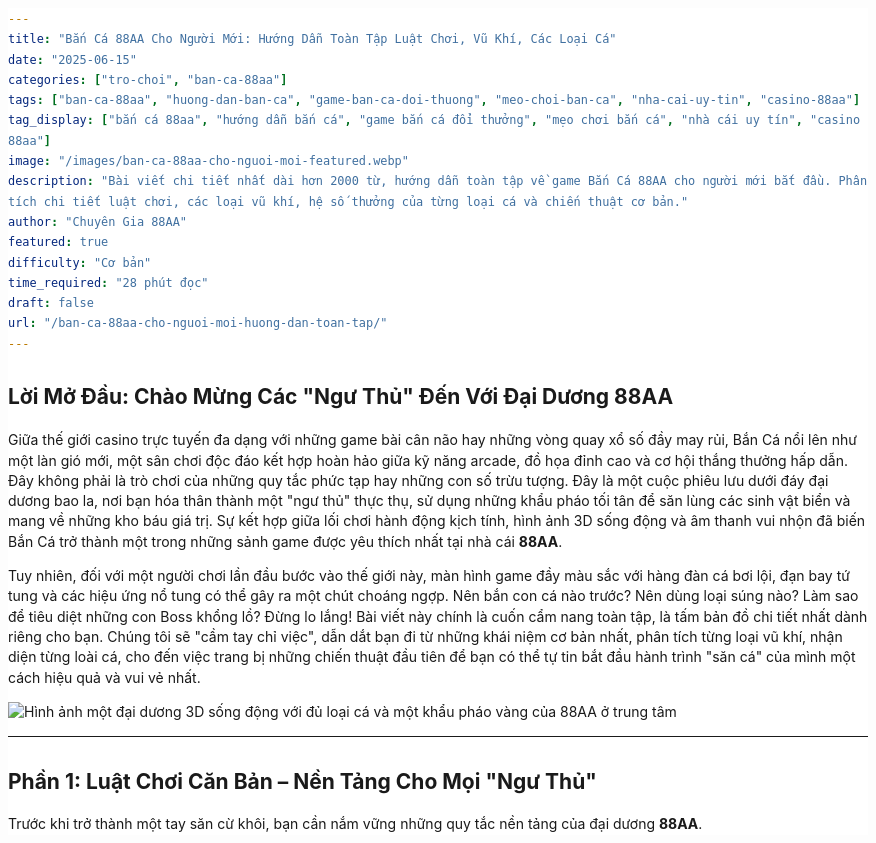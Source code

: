 ```yaml
---
title: "Bắn Cá 88AA Cho Người Mới: Hướng Dẫn Toàn Tập Luật Chơi, Vũ Khí, Các Loại Cá"
date: "2025-06-15"
categories: ["tro-choi", "ban-ca-88aa"]
tags: ["ban-ca-88aa", "huong-dan-ban-ca", "game-ban-ca-doi-thuong", "meo-choi-ban-ca", "nha-cai-uy-tin", "casino-88aa"]
tag_display: ["bắn cá 88aa", "hướng dẫn bắn cá", "game bắn cá đổi thưởng", "mẹo chơi bắn cá", "nhà cái uy tín", "casino 88aa"]
image: "/images/ban-ca-88aa-cho-nguoi-moi-featured.webp"
description: "Bài viết chi tiết nhất dài hơn 2000 từ, hướng dẫn toàn tập về game Bắn Cá 88AA cho người mới bắt đầu. Phân tích chi tiết luật chơi, các loại vũ khí, hệ số thưởng của từng loại cá và chiến thuật cơ bản."
author: "Chuyên Gia 88AA"
featured: true
difficulty: "Cơ bản"
time_required: "28 phút đọc"
draft: false
url: "/ban-ca-88aa-cho-nguoi-moi-huong-dan-toan-tap/"
---
```


## Lời Mở Đầu: Chào Mừng Các "Ngư Thủ" Đến Với Đại Dương **88AA**

Giữa thế giới casino trực tuyến đa dạng với những game bài cân não hay những vòng quay xổ số đầy may rủi, Bắn Cá nổi lên như một làn gió mới, một sân chơi độc đáo kết hợp hoàn hảo giữa kỹ năng arcade, đồ họa đỉnh cao và cơ hội thắng thưởng hấp dẫn. Đây không phải là trò chơi của những quy tắc phức tạp hay những con số trừu tượng. Đây là một cuộc phiêu lưu dưới đáy đại dương bao la, nơi bạn hóa thân thành một "ngư thủ" thực thụ, sử dụng những khẩu pháo tối tân để săn lùng các sinh vật biển và mang về những kho báu giá trị. Sự kết hợp giữa lối chơi hành động kịch tính, hình ảnh 3D sống động và âm thanh vui nhộn đã biến Bắn Cá trở thành một trong những sảnh game được yêu thích nhất tại nhà cái **88AA**.

Tuy nhiên, đối với một người chơi lần đầu bước vào thế giới này, màn hình game đầy màu sắc với hàng đàn cá bơi lội, đạn bay tứ tung và các hiệu ứng nổ tung có thể gây ra một chút choáng ngợp. Nên bắn con cá nào trước? Nên dùng loại súng nào? Làm sao để tiêu diệt những con Boss khổng lồ? Đừng lo lắng! Bài viết này chính là cuốn cẩm nang toàn tập, là tấm bản đồ chi tiết nhất dành riêng cho bạn. Chúng tôi sẽ "cầm tay chỉ việc", dẫn dắt bạn đi từ những khái niệm cơ bản nhất, phân tích từng loại vũ khí, nhận diện từng loài cá, cho đến việc trang bị những chiến thuật đầu tiên để bạn có thể tự tin bắt đầu hành trình "săn cá" của mình một cách hiệu quả và vui vẻ nhất.

![Hình ảnh một đại dương 3D sống động với đủ loại cá và một khẩu pháo vàng của 88AA ở trung tâm](/images/ban-ca-88aa-cho-nguoi-moi-featured.webp)

---

## Phần 1: Luật Chơi Căn Bản – Nền Tảng Cho Mọi "Ngư Thủ"

Trước khi trở thành một tay săn cừ khôi, bạn cần nắm vững những quy tắc nền tảng của đại dương **88AA**.
